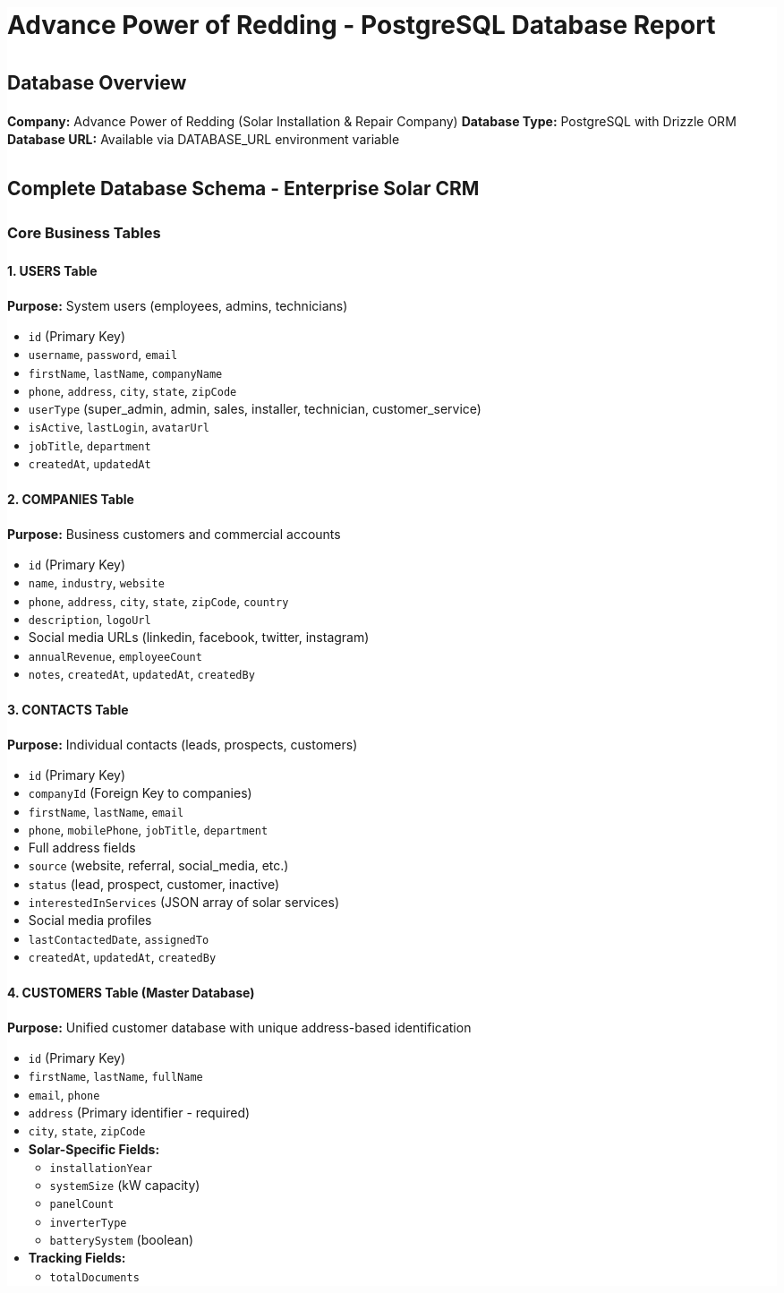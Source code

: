 # Advance Power of Redding - PostgreSQL Database Report

## Database Overview
**Company:** Advance Power of Redding (Solar Installation & Repair Company)
**Database Type:** PostgreSQL with Drizzle ORM
**Database URL:** Available via DATABASE_URL environment variable

## Complete Database Schema - Enterprise Solar CRM

### Core Business Tables

#### 1. USERS Table
**Purpose:** System users (employees, admins, technicians)
- `id` (Primary Key)
- `username`, `password`, `email`
- `firstName`, `lastName`, `companyName`
- `phone`, `address`, `city`, `state`, `zipCode`
- `userType` (super_admin, admin, sales, installer, technician, customer_service)
- `isActive`, `lastLogin`, `avatarUrl`
- `jobTitle`, `department`
- `createdAt`, `updatedAt`

#### 2. COMPANIES Table
**Purpose:** Business customers and commercial accounts
- `id` (Primary Key)
- `name`, `industry`, `website`
- `phone`, `address`, `city`, `state`, `zipCode`, `country`
- `description`, `logoUrl`
- Social media URLs (linkedin, facebook, twitter, instagram)
- `annualRevenue`, `employeeCount`
- `notes`, `createdAt`, `updatedAt`, `createdBy`

#### 3. CONTACTS Table
**Purpose:** Individual contacts (leads, prospects, customers)
- `id` (Primary Key)
- `companyId` (Foreign Key to companies)
- `firstName`, `lastName`, `email`
- `phone`, `mobilePhone`, `jobTitle`, `department`
- Full address fields
- `source` (website, referral, social_media, etc.)
- `status` (lead, prospect, customer, inactive)
- `interestedInServices` (JSON array of solar services)
- Social media profiles
- `lastContactedDate`, `assignedTo`
- `createdAt`, `updatedAt`, `createdBy`

#### 4. CUSTOMERS Table (Master Database)
**Purpose:** Unified customer database with unique address-based identification
- `id` (Primary Key)
- `firstName`, `lastName`, `fullName`
- `email`, `phone`
- `address` (Primary identifier - required)
- `city`, `state`, `zipCode`
- **Solar-Specific Fields:**
  - `installationYear`
  - `systemSize` (kW capacity)
  - `panelCount`
  - `inverterType`
  - `batterySystem` (boolean)
- **Tracking Fields:**
  - `totalDocuments`